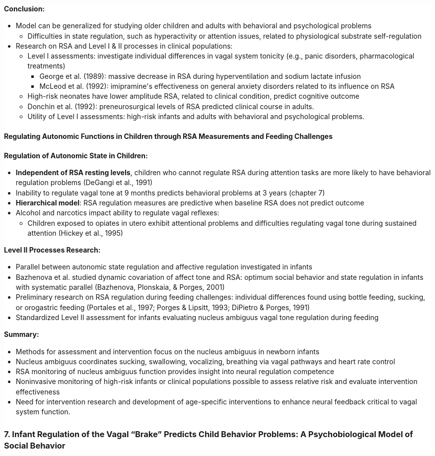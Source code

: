 **Conclusion:**
- Model can be generalized for studying older children and adults with behavioral and psychological problems
  - Difficulties in state regulation, such as hyperactivity or attention issues, related to physiological substrate self-regulation
- Research on RSA and Level I & II processes in clinical populations:
  * Level I assessments: investigate individual differences in vagal system tonicity (e.g., panic disorders, pharmacological treatments)
    - George et al. (1989): massive decrease in RSA during hyperventilation and sodium lactate infusion
    * McLeod et al. (1992): imipramine's effectiveness on general anxiety disorders related to its influence on RSA
  * High-risk neonates have lower amplitude RSA, related to clinical condition, predict cognitive outcome
  - Donchin et al. (1992): preneurosurgical levels of RSA predicted clinical course in adults.
  * Utility of Level I assessments: high-risk infants and adults with behavioral and psychological problems.

#### Regulating Autonomic Functions in Children through RSA Measurements and Feeding Challenges

**Regulation of Autonomic State in Children:**
- **Independent of RSA resting levels**, children who cannot regulate RSA during attention tasks are more likely to have behavioral regulation problems (DeGangi et al., 1991)
- Inability to regulate vagal tone at 9 months predicts behavioral problems at 3 years (chapter 7)
- **Hierarchical model**: RSA regulation measures are predictive when baseline RSA does not predict outcome
- Alcohol and narcotics impact ability to regulate vagal reflexes:
  * Children exposed to opiates in utero exhibit attentional problems and difficulties regulating vagal tone during sustained attention (Hickey et al., 1995)

**Level II Processes Research:**
- Parallel between autonomic state regulation and affective regulation investigated in infants
- Bazhenova et al. studied dynamic covariation of affect tone and RSA: optimum social behavior and state regulation in infants with systematic parallel (Bazhenova, Plonskaia, & Porges, 2001)
- Preliminary research on RSA regulation during feeding challenges: individual differences found using bottle feeding, sucking, or orogastric feeding (Portales et al., 1997; Porges & Lipsitt, 1993; DiPietro & Porges, 1991)
- Standardized Level II assessment for infants evaluating nucleus ambiguus vagal tone regulation during feeding

**Summary:**
- Methods for assessment and intervention focus on the nucleus ambiguus in newborn infants
- Nucleus ambiguus coordinates sucking, swallowing, vocalizing, breathing via vagal pathways and heart rate control
- RSA monitoring of nucleus ambiguus function provides insight into neural regulation competence
- Noninvasive monitoring of high-risk infants or clinical populations possible to assess relative risk and evaluate intervention effectiveness
- Need for intervention research and development of age-specific interventions to enhance neural feedback critical to vagal system function.

### 7. Infant Regulation of the Vagal “Brake” Predicts Child Behavior Problems: A Psychobiological Model of Social Behavior
